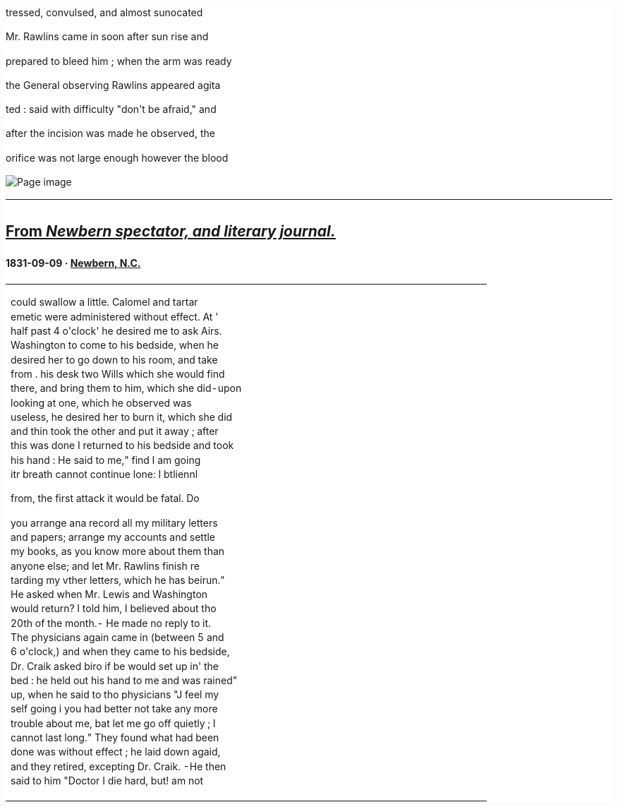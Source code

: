 tressed, convulsed, and almost sunocated  
  
Mr. Rawlins came in soon after sun rise and  
  
prepared to bleed him ; when the arm was ready  
  
the General observing Rawlins appeared agita  
  
ted : said with difficulty &quot;don&#x27;t be afraid,&quot; and  
  
after the incision was made he observed, the  
  
orifice was not large enough however the blood
</td><td style="width: 50%; max-height: 75%; margin: auto; display: block;">
<img alt="Page image" src="https://newspapers.digitalnc.org/images/iiif/batch_ncu_NBSpec1n_ver01%2Fdata%2F1831090901%2F0641.jp2/pct:57.566179375740816,56.81672438117224,17.700513630975898,13.210209054764652/!600,600/0/default.jpg"/>
</td>
</tr></table>

---

## [From _Newbern spectator, and literary journal._](https://newspapers.digitalnc.org/lccn/sn85042040/1831-09-09/ed-1/seq-1/)

#### 1831-09-09 &middot; [Newbern, N.C.](http://dbpedia.org/resource/New_Bern%2C_North_Carolina)

<table style="width: 100%;"><tr><td style="width: 50%">

  
could swallow a little. Calomel and tartar­  
emetic were administered without effect. At &#x27;  
half past 4 o&#x27;clock&#x27; he desired me to ask Airs.  
Washington to come to his bedside, when he  
desired her to go down to his room, and take  
from . his desk two Wills which she would find  
there, and bring them to him, which she did-upon  
looking at one, which he observed was  
useless, he desired her to burn it, which she did  
and thin took the other and put it away ; after  
this was done I returned to his bedside and took  
his hand : He said to me,&quot; find I am going  
itr breath cannot continue lone: I btliennl  
  
from, the first attack it would be fatal. Do  
  
you arrange ana record all my military letters  
and papers; arrange my accounts and settle  
my books, as you know more about them than  
anyone else; and let Mr. Rawlins finish re­  
tarding my vther letters, which he has beirun.&quot;  
He asked when Mr. Lewis and Washington  
would return? I told him, I believed about tho  
20th of the month.- He made no reply to it.  
The physicians again came in (between 5 and  
6 o&#x27;clock,) and when they came to his bedside,  
Dr. Craik asked biro if be would set up in&#x27; the  
bed : he held out his hand to me and was rained&quot;  
up, when he said to tho physicians &quot;J feel my­  
self going i you had better not take any more  
trouble about me, bat let me go off quietly ; I  
cannot last long.&quot; They found what had been  
done was without effect ; he laid down agaid,  
and they retired, excepting Dr. Craik. -He then  
said to him &quot;Doctor I die hard, but! am not  
  